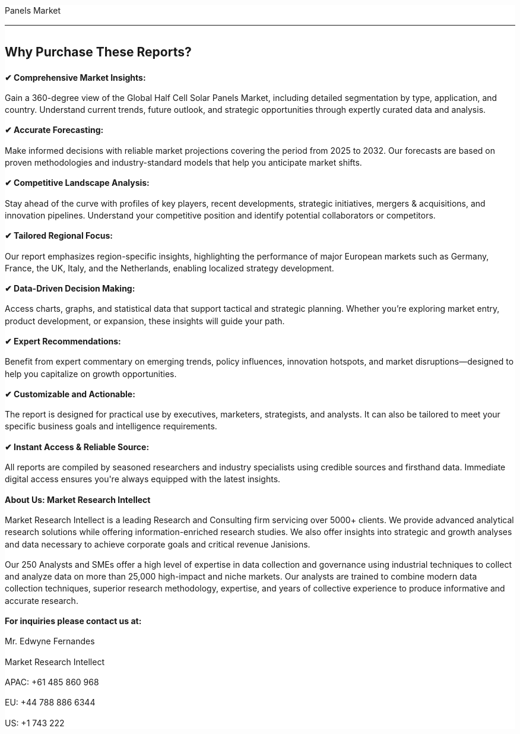 Panels Market</a></span></p></blockquote><hr /><h2>Why Purchase These Reports?</h2><p><strong>✔ Comprehensive Market Insights:</strong></p><p>Gain a 360-degree view of the Global Half Cell Solar Panels Market, including detailed segmentation by type, application, and country. Understand current trends, future outlook, and strategic opportunities through expertly curated data and analysis.</p><p><strong>✔ Accurate Forecasting:</strong></p><p>Make informed decisions with reliable market projections covering the period from 2025 to 2032. Our forecasts are based on proven methodologies and industry-standard models that help you anticipate market shifts.</p><p><strong>✔ Competitive Landscape Analysis:</strong></p><p>Stay ahead of the curve with profiles of key players, recent developments, strategic initiatives, mergers &amp; acquisitions, and innovation pipelines. Understand your competitive position and identify potential collaborators or competitors.</p><p><strong>✔ Tailored Regional Focus:</strong></p><p>Our report emphasizes region-specific insights, highlighting the performance of major European markets such as Germany, France, the UK, Italy, and the Netherlands, enabling localized strategy development.</p><p><strong>✔ Data-Driven Decision Making:</strong></p><p>Access charts, graphs, and statistical data that support tactical and strategic planning. Whether you&rsquo;re exploring market entry, product development, or expansion, these insights will guide your path.</p><p><strong>✔ Expert Recommendations:</strong></p><p>Benefit from expert commentary on emerging trends, policy influences, innovation hotspots, and market disruptions&mdash;designed to help you capitalize on growth opportunities.</p><p><strong>✔ Customizable and Actionable:</strong></p><p>The report is designed for practical use by executives, marketers, strategists, and analysts. It can also be tailored to meet your specific business goals and intelligence requirements.</p><p><strong>✔ Instant Access &amp; Reliable Source:</strong></p><p>All reports are compiled by seasoned researchers and industry specialists using credible sources and firsthand data. Immediate digital access ensures you're always equipped with the latest insights.</p><p><strong><span class="font-[700]">About Us: Market Research Intellect</span></strong></p><p><span class="">Market Research Intellect is a leading Research and Consulting firm servicing over 5000+ clients. We provide advanced analytical research solutions while offering information-enriched research studies.&nbsp;</span>We also offer insights into strategic and growth analyses and data necessary to achieve corporate goals and critical revenue Janisions.</p><p><span class="">Our 250 Analysts and SMEs offer a high level of expertise in data collection and governance using industrial techniques to collect and analyze data on more than 25,000 high-impact and niche markets. Our analysts are trained to combine modern data collection techniques, superior research methodology, expertise, and years of collective experience to produce informative and accurate research.</span></p><p><strong>For inquiries please contact us at:</strong></p><p>Mr. Edwyne Fernandes</p><p>Market Research Intellect</p><p>APAC: +61 485 860 968</p><p>EU: +44 788 886 6344</p><p>US: +1 743 222